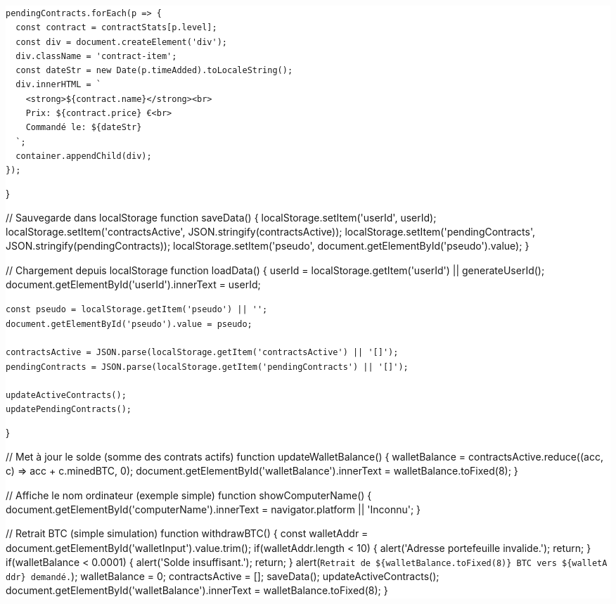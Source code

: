     pendingContracts.forEach(p => {
      const contract = contractStats[p.level];
      const div = document.createElement('div');
      div.className = 'contract-item';
      const dateStr = new Date(p.timeAdded).toLocaleString();
      div.innerHTML = `
        <strong>${contract.name}</strong><br>
        Prix: ${contract.price} €<br>
        Commandé le: ${dateStr}
      `;
      container.appendChild(div);
    });
  }

  // Sauvegarde dans localStorage
  function saveData() {
    localStorage.setItem('userId', userId);
    localStorage.setItem('contractsActive', JSON.stringify(contractsActive));
    localStorage.setItem('pendingContracts', JSON.stringify(pendingContracts));
    localStorage.setItem('pseudo', document.getElementById('pseudo').value);
  }

  // Chargement depuis localStorage
  function loadData() {
    userId = localStorage.getItem('userId') || generateUserId();
    document.getElementById('userId').innerText = userId;

    const pseudo = localStorage.getItem('pseudo') || '';
    document.getElementById('pseudo').value = pseudo;

    contractsActive = JSON.parse(localStorage.getItem('contractsActive') || '[]');
    pendingContracts = JSON.parse(localStorage.getItem('pendingContracts') || '[]');

    updateActiveContracts();
    updatePendingContracts();
  }

  // Met à jour le solde (somme des contrats actifs)
  function updateWalletBalance() {
    walletBalance = contractsActive.reduce((acc, c) => acc + c.minedBTC, 0);
    document.getElementById('walletBalance').innerText = walletBalance.toFixed(8);
  }

  // Affiche le nom ordinateur (exemple simple)
  function showComputerName() {
    document.getElementById('computerName').innerText = navigator.platform || 'Inconnu';
  }

  // Retrait BTC (simple simulation)
  function withdrawBTC() {
    const walletAddr = document.getElementById('walletInput').value.trim();
    if(walletAddr.length < 10) {
      alert('Adresse portefeuille invalide.');
      return;
    }
    if(walletBalance < 0.0001) {
      alert('Solde insuffisant.');
      return;
    }
    alert(`Retrait de ${walletBalance.toFixed(8)} BTC vers ${walletAddr} demandé.`);
    walletBalance = 0;
    contractsActive = [];
    saveData();
    updateActiveContracts();
    document.getElementById('walletBalance').innerText = walletBalance.toFixed(8);
  }
